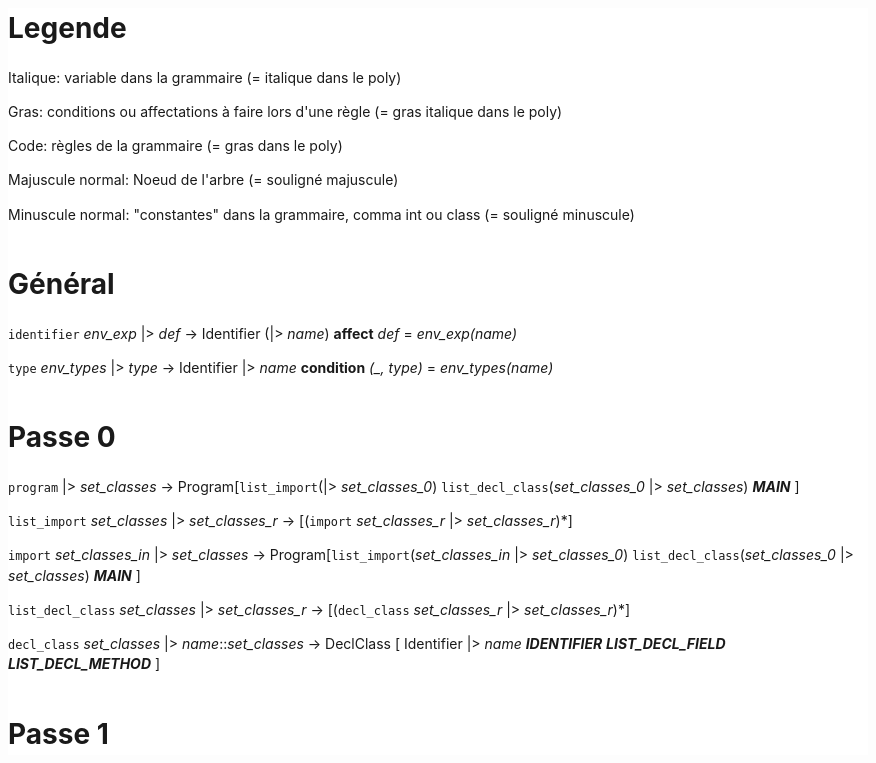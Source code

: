 # Legende

Italique: variable dans la grammaire (= italique dans le poly)

Gras: conditions ou affectations à faire lors d'une règle (= gras italique dans le poly)

Code: règles de la grammaire (= gras dans le poly)

Majuscule normal: Noeud de l'arbre (= souligné majuscule)

Minuscule normal: "constantes" dans la grammaire, comma int ou class (= souligné minuscule)

# Général

`identifier` *env_exp* |> *def*
		-> Identifier (|> *name*)
	**affect** *def* = *env_exp(name)*

`type` *env_types* |> *type*
		-> Identifier |> *name*
	**condition** *(_, type)* = *env_types(name)*

# Passe 0

`program` |> *set_classes*
		-> Program[`list_import`(|> *set_classes_0*) `list_decl_class`(*set_classes_0*  |> *set_classes*) ***MAIN*** ]



`list_import` *set_classes*  |> *set_classes_r*
		-> [(`import` *set_classes_r* |> *set_classes_r*)\*]



`import` *set_classes_in* |> *set_classes*
		-> Program[`list_import`(*set_classes_in* |> *set_classes_0*) `list_decl_class`(*set_classes_0*  |> *set_classes*) ***MAIN*** ]



`list_decl_class` *set_classes*  |> *set_classes_r*
		-> [(`decl_class` *set_classes_r* |> *set_classes_r*)\*]



`decl_class` *set_classes* |> *name*::*set_classes*
		-> DeclClass [
						Identifier |> *name* 
						***IDENTIFIER***
						***LIST_DECL_FIELD*** ***LIST_DECL_METHOD***
		]

# Passe 1
